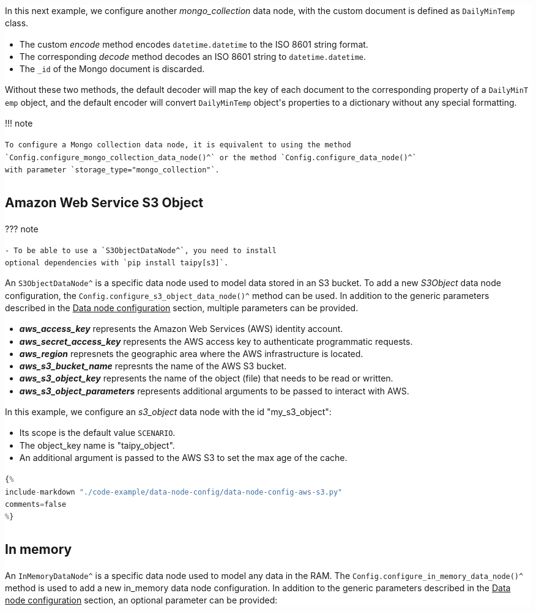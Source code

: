 In this next example, we configure another *mongo_collection* data node, with the custom
document is defined as `DailyMinTemp` class.

-   The custom *encode* method encodes `datetime.datetime` to the ISO 8601 string format.
-   The corresponding *decode* method decodes an ISO 8601 string to `datetime.datetime`.
-   The `_id` of the Mongo document is discarded.

Without these two methods, the default decoder will map the key of each document to
the corresponding property of a `DailyMinTemp` object, and the default encoder will
convert `DailyMinTemp` object's properties to a dictionary without any special formatting.

!!! note

    To configure a Mongo collection data node, it is equivalent to using the method
    `Config.configure_mongo_collection_data_node()^` or the method `Config.configure_data_node()^`
    with parameter `storage_type="mongo_collection"`.

## Amazon Web Service S3 Object

??? note

    - To be able to use a `S3ObjectDataNode^`, you need to install
    optional dependencies with `pip install taipy[s3]`.

An `S3ObjectDataNode^` is a specific data node used to model data stored in an
S3 bucket. To add a new *S3Object* data node configuration, the
`Config.configure_s3_object_data_node()^` method can be used. In addition to
the generic parameters described in the [Data node configuration](data-node-config.md)
section, multiple parameters can be provided.

- _**aws_access_key**_ represents the Amazon Web Services (AWS) identity account.
- _**aws_secret_access_key**_ represents the AWS access key to authenticate programmatic requests.
- _**aws_region**_ represnets the geographic area where the AWS infrastructure is located.
- _**aws_s3_bucket_name**_ represnts the name of the AWS S3 bucket.
- _**aws_s3_object_key**_ represents the name of the object (file) that needs to be read or written.
- _**aws_s3_object_parameters**_ represents additional arguments to be passed to interact with AWS.

In this example, we configure an *s3_object* data node with the id "my_s3_object":

- Its scope is the default value `SCENARIO`.
- The object_key name is "taipy_object".
- An additional argument is passed to the AWS S3 to set the max age of the cache.

```python linenums="1"
{%
include-markdown "./code-example/data-node-config/data-node-config-aws-s3.py"
comments=false
%}
```

## In memory

An `InMemoryDataNode^` is a specific data node used to model any data in the RAM. The
`Config.configure_in_memory_data_node()^` method is used to add a new in_memory
data node configuration. In addition to the generic parameters described in the
[Data node configuration](data-node-config.md) section, an optional parameter can be
provided:
